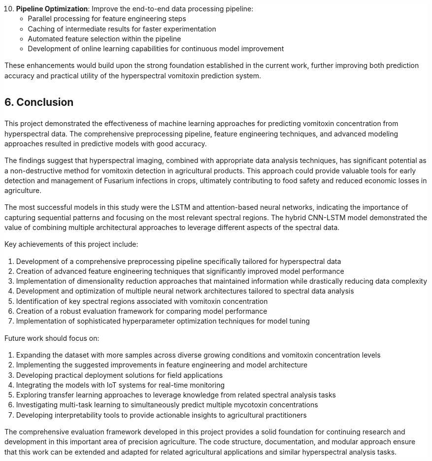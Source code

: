 10. **Pipeline Optimization**: Improve the end-to-end data processing pipeline:
    - Parallel processing for feature engineering steps
    - Caching of intermediate results for faster experimentation
    - Automated feature selection within the pipeline
    - Development of online learning capabilities for continuous model improvement

These enhancements would build upon the strong foundation established in the current work, further improving both prediction accuracy and practical utility of the hyperspectral vomitoxin prediction system.

## 6. Conclusion

This project demonstrated the effectiveness of machine learning approaches for predicting vomitoxin concentration from hyperspectral data. The comprehensive preprocessing pipeline, feature engineering techniques, and advanced modeling approaches resulted in predictive models with good accuracy.

The findings suggest that hyperspectral imaging, combined with appropriate data analysis techniques, has significant potential as a non-destructive method for vomitoxin detection in agricultural products. This approach could provide valuable tools for early detection and management of Fusarium infections in crops, ultimately contributing to food safety and reduced economic losses in agriculture.

The most successful models in this study were the LSTM and attention-based neural networks, indicating the importance of capturing sequential patterns and focusing on the most relevant spectral regions. The hybrid CNN-LSTM model demonstrated the value of combining multiple architectural approaches to leverage different aspects of the spectral data.

Key achievements of this project include:

1. Development of a comprehensive preprocessing pipeline specifically tailored for hyperspectral data
2. Creation of advanced feature engineering techniques that significantly improved model performance
3. Implementation of dimensionality reduction approaches that maintained information while drastically reducing data complexity
4. Development and optimization of multiple neural network architectures tailored to spectral data analysis
5. Identification of key spectral regions associated with vomitoxin concentration
6. Creation of a robust evaluation framework for comparing model performance
7. Implementation of sophisticated hyperparameter optimization techniques for model tuning

Future work should focus on:

1. Expanding the dataset with more samples across diverse growing conditions and vomitoxin concentration levels
2. Implementing the suggested improvements in feature engineering and model architecture
3. Developing practical deployment solutions for field applications
4. Integrating the models with IoT systems for real-time monitoring
5. Exploring transfer learning approaches to leverage knowledge from related spectral analysis tasks
6. Investigating multi-task learning to simultaneously predict multiple mycotoxin concentrations
7. Developing interpretability tools to provide actionable insights to agricultural practitioners

The comprehensive evaluation framework developed in this project provides a solid foundation for continuing research and development in this important area of precision agriculture. The code structure, documentation, and modular approach ensure that this work can be extended and adapted for related agricultural applications and similar hyperspectral analysis tasks. 